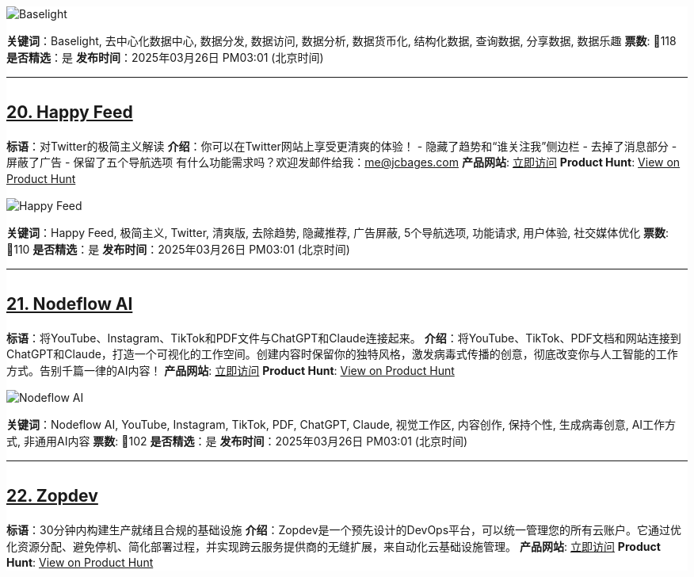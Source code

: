 ![Baselight]()

**关键词**：Baselight, 去中心化数据中心, 数据分发, 数据访问, 数据分析, 数据货币化, 结构化数据, 查询数据, 分享数据, 数据乐趣
**票数**: 🔺118
**是否精选**：是
**发布时间**：2025年03月26日 PM03:01 (北京时间)

---

## [20. Happy Feed](https://www.producthunt.com/posts/happy-feed?utm_campaign=producthunt-api&utm_medium=api-v2&utm_source=Application%3A+dailyhot+%28ID%3A+133367%29)
**标语**：对Twitter的极简主义解读
**介绍**：你可以在Twitter网站上享受更清爽的体验！ - 隐藏了趋势和“谁关注我”侧边栏 - 去掉了消息部分 - 屏蔽了广告 - 保留了五个导航选项 有什么功能需求吗？欢迎发邮件给我：me@jcbages.com
**产品网站**: [立即访问](https://www.producthunt.com/r/CROHLRNF2MFOZA?utm_campaign=producthunt-api&utm_medium=api-v2&utm_source=Application%3A+dailyhot+%28ID%3A+133367%29)
**Product Hunt**: [View on Product Hunt](https://www.producthunt.com/posts/happy-feed?utm_campaign=producthunt-api&utm_medium=api-v2&utm_source=Application%3A+dailyhot+%28ID%3A+133367%29)

![Happy Feed]()

**关键词**：Happy Feed, 极简主义, Twitter, 清爽版, 去除趋势, 隐藏推荐, 广告屏蔽, 5个导航选项, 功能请求, 用户体验, 社交媒体优化
**票数**: 🔺110
**是否精选**：是
**发布时间**：2025年03月26日 PM03:01 (北京时间)

---

## [21. Nodeflow AI](https://www.producthunt.com/posts/nodeflow-ai-2?utm_campaign=producthunt-api&utm_medium=api-v2&utm_source=Application%3A+dailyhot+%28ID%3A+133367%29)
**标语**：将YouTube、Instagram、TikTok和PDF文件与ChatGPT和Claude连接起来。
**介绍**：将YouTube、TikTok、PDF文档和网站连接到ChatGPT和Claude，打造一个可视化的工作空间。创建内容时保留你的独特风格，激发病毒式传播的创意，彻底改变你与人工智能的工作方式。告别千篇一律的AI内容！
**产品网站**: [立即访问](https://www.producthunt.com/r/SPILGRQU6NT6GW?utm_campaign=producthunt-api&utm_medium=api-v2&utm_source=Application%3A+dailyhot+%28ID%3A+133367%29)
**Product Hunt**: [View on Product Hunt](https://www.producthunt.com/posts/nodeflow-ai-2?utm_campaign=producthunt-api&utm_medium=api-v2&utm_source=Application%3A+dailyhot+%28ID%3A+133367%29)

![Nodeflow AI]()

**关键词**：Nodeflow AI, YouTube, Instagram, TikTok, PDF, ChatGPT, Claude, 视觉工作区, 内容创作, 保持个性, 生成病毒创意, AI工作方式, 非通用AI内容
**票数**: 🔺102
**是否精选**：是
**发布时间**：2025年03月26日 PM03:01 (北京时间)

---

## [22. Zopdev](https://www.producthunt.com/posts/zopdev?utm_campaign=producthunt-api&utm_medium=api-v2&utm_source=Application%3A+dailyhot+%28ID%3A+133367%29)
**标语**：30分钟内构建生产就绪且合规的基础设施
**介绍**：Zopdev是一个预先设计的DevOps平台，可以统一管理您的所有云账户。它通过优化资源分配、避免停机、简化部署过程，并实现跨云服务提供商的无缝扩展，来自动化云基础设施管理。
**产品网站**: [立即访问](https://www.producthunt.com/r/LEA3SV6ZFNMCDK?utm_campaign=producthunt-api&utm_medium=api-v2&utm_source=Application%3A+dailyhot+%28ID%3A+133367%29)
**Product Hunt**: [View on Product Hunt](https://www.producthunt.com/posts/zopdev?utm_campaign=producthunt-api&utm_medium=api-v2&utm_source=Application%3A+dailyhot+%28ID%3A+133367%29)
